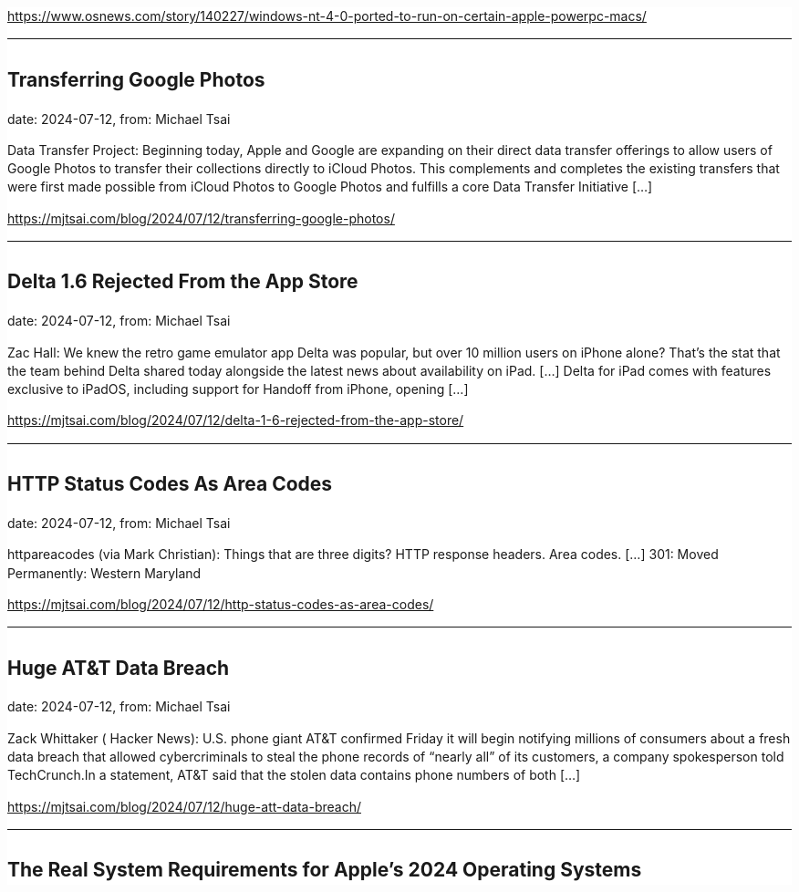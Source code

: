 <https://www.osnews.com/story/140227/windows-nt-4-0-ported-to-run-on-certain-apple-powerpc-macs/>

---

## Transferring Google Photos

date: 2024-07-12, from: Michael Tsai

Data Transfer Project: Beginning today, Apple and Google are expanding on their direct data transfer offerings to allow users of Google Photos to transfer their collections directly to iCloud Photos. This complements and completes the existing transfers that were first made possible from iCloud Photos to Google Photos and fulfills a core Data Transfer Initiative [&#8230;] 

<https://mjtsai.com/blog/2024/07/12/transferring-google-photos/>

---

## Delta 1.6 Rejected From the App Store

date: 2024-07-12, from: Michael Tsai

Zac Hall: We knew the retro game emulator app Delta was popular, but over 10 million users on iPhone alone? That&#8217;s the stat that the team behind Delta shared today alongside the latest news about availability on iPad. [&#8230;] Delta for iPad comes with features exclusive to iPadOS, including support for Handoff from iPhone, opening [&#8230;] 

<https://mjtsai.com/blog/2024/07/12/delta-1-6-rejected-from-the-app-store/>

---

## HTTP Status Codes As Area Codes

date: 2024-07-12, from: Michael Tsai

httpareacodes (via Mark Christian): Things that are three digits? HTTP response headers. Area codes. [&#8230;] 301: Moved Permanently: Western Maryland 

<https://mjtsai.com/blog/2024/07/12/http-status-codes-as-area-codes/>

---

## Huge AT&T Data Breach

date: 2024-07-12, from: Michael Tsai

Zack Whittaker ( Hacker News): U.S. phone giant AT&#38;T confirmed Friday it will begin notifying millions of consumers about a fresh data breach that allowed cybercriminals to steal the phone records of &#8220;nearly all&#8221; of its customers, a company spokesperson told TechCrunch.In a statement, AT&#38;T said that the stolen data contains phone numbers of both [&#8230;] 

<https://mjtsai.com/blog/2024/07/12/huge-att-data-breach/>

---

## The Real System Requirements for Apple’s 2024 Operating Systems
